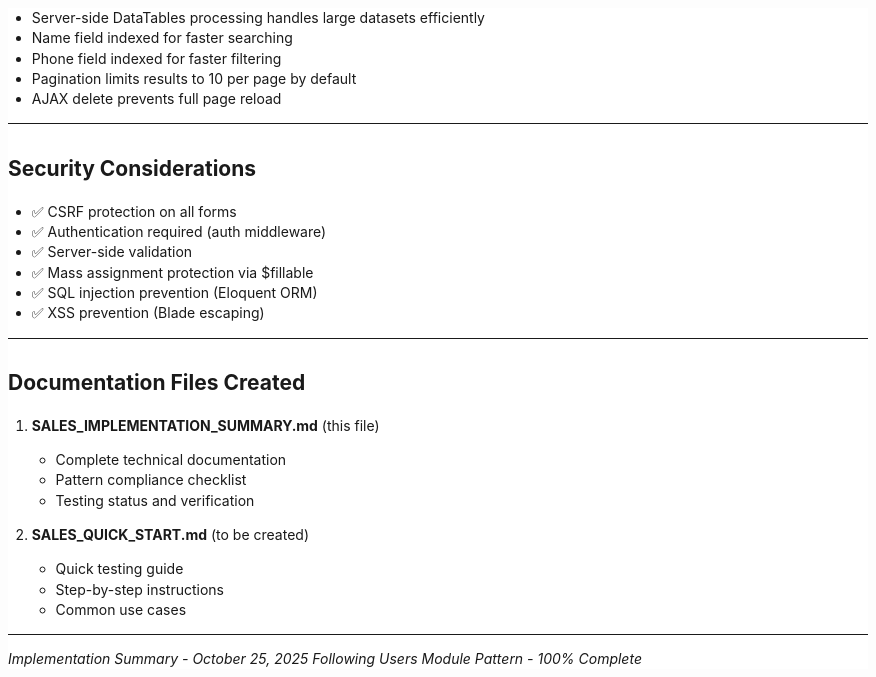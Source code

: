 - Server-side DataTables processing handles large datasets efficiently
- Name field indexed for faster searching
- Phone field indexed for faster filtering
- Pagination limits results to 10 per page by default
- AJAX delete prevents full page reload

---

## Security Considerations

- ✅ CSRF protection on all forms
- ✅ Authentication required (auth middleware)
- ✅ Server-side validation
- ✅ Mass assignment protection via $fillable
- ✅ SQL injection prevention (Eloquent ORM)
- ✅ XSS prevention (Blade escaping)

---

## Documentation Files Created

1. **SALES_IMPLEMENTATION_SUMMARY.md** (this file)
   - Complete technical documentation
   - Pattern compliance checklist
   - Testing status and verification

2. **SALES_QUICK_START.md** (to be created)
   - Quick testing guide
   - Step-by-step instructions
   - Common use cases

---

*Implementation Summary - October 25, 2025*
*Following Users Module Pattern - 100% Complete*
